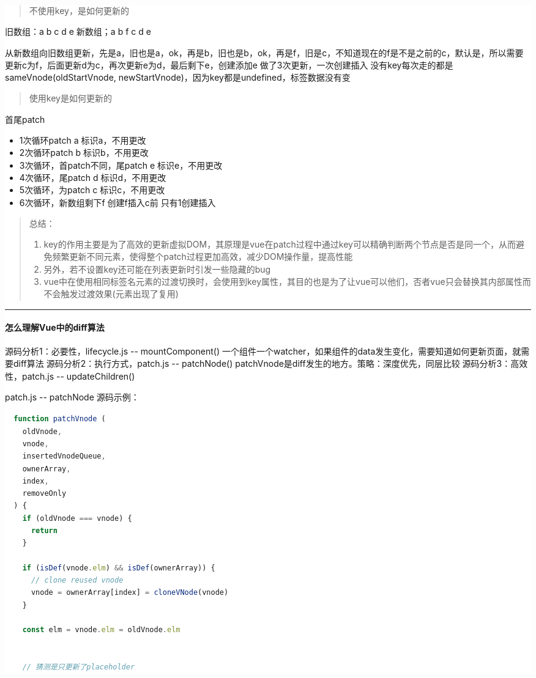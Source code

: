 > 不使用key，是如何更新的

旧数组：a b c d e
新数组；a b f c d e

从新数组向旧数组更新，先是a，旧也是a，ok，再是b，旧也是b，ok，再是f，旧是c，不知道现在的f是不是之前的c，默认是，所以需要更新c为f，后面更新d为c，再次更新e为d，最后剩下e，创建添加e
做了3次更新，一次创建插入
没有key每次走的都是sameVnode(oldStartVnode, newStartVnode)，因为key都是undefined，标签数据没有变

> 使用key是如何更新的

首尾patch

+ 1次循环patch a
标识a，不用更改
+ 2次循环patch b
标识b，不用更改
+ 3次循环，首patch不同，尾patch e
标识e，不用更改
+ 4次循环，尾patch d
标识d，不用更改
+ 5次循环，为patch c
标识c，不用更改
+ 6次循环，新数组剩下f
创建f插入c前
只有1创建插入

> 总结：
> 1. key的作用主要是为了高效的更新虚拟DOM，其原理是vue在patch过程中通过key可以精确判断两个节点是否是同一个，从而避免频繁更新不同元素，使得整个patch过程更加高效，减少DOM操作量，提高性能
> 2. 另外，若不设置key还可能在列表更新时引发一些隐藏的bug
> 3. vue中在使用相同标签名元素的过渡切换时，会使用到key属性，其目的也是为了让vue可以他们，否者vue只会替换其内部属性而不会触发过渡效果(元素出现了复用)

--------

#### 怎么理解Vue中的diff算法

源码分析1：必要性，lifecycle.js -- mountComponent()
一个组件一个watcher，如果组件的data发生变化，需要知道如何更新页面，就需要diff算法
源码分析2：执行方式，patch.js -- patchNode()
patchVnode是diff发生的地方。策略：深度优先，同层比较
源码分析3：高效性，patch.js -- updateChildren()



patch.js -- patchNode 源码示例：

```javascript
  function patchVnode (
    oldVnode,
    vnode,
    insertedVnodeQueue,
    ownerArray,
    index,
    removeOnly
  ) {
    if (oldVnode === vnode) {
      return
    }

    if (isDef(vnode.elm) && isDef(ownerArray)) {
      // clone reused vnode
      vnode = ownerArray[index] = cloneVNode(vnode)
    }

    const elm = vnode.elm = oldVnode.elm


    // 猜测是只更新了placeholder
```